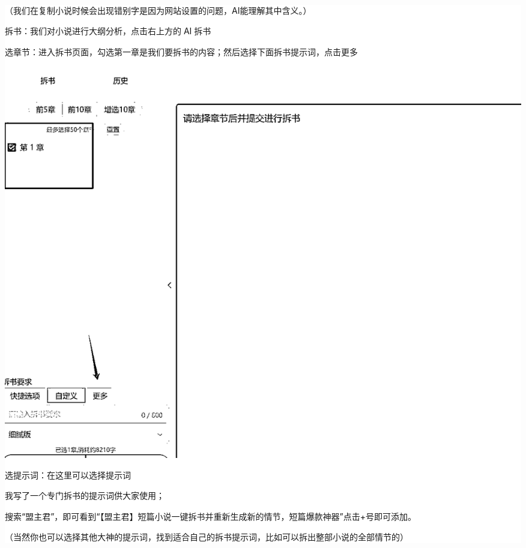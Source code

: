 （我们在复制小说时候会出现错别字是因为网站设置的问题，AI能理解其中含义。）

拆书：我们对小说进行大纲分析，点击右上方的 AI 拆书

选章节：进入拆书页面，勾选第一章是我们要拆书的内容；然后选择下面拆书提示词，点击更多

![](img/b5854886cd3225d211b7689ed7a1e0a9.png)

选提示词：在这里可以选择提示词

我写了一个专门拆书的提示词供大家使用；

搜索“盟主君”，即可看到“【盟主君】短篇小说一键拆书并重新生成新的情节，短篇爆款神器”点击+号即可添加。

（当然你也可以选择其他大神的提示词，找到适合自己的拆书提示词，比如可以拆出整部小说的全部情节的）
